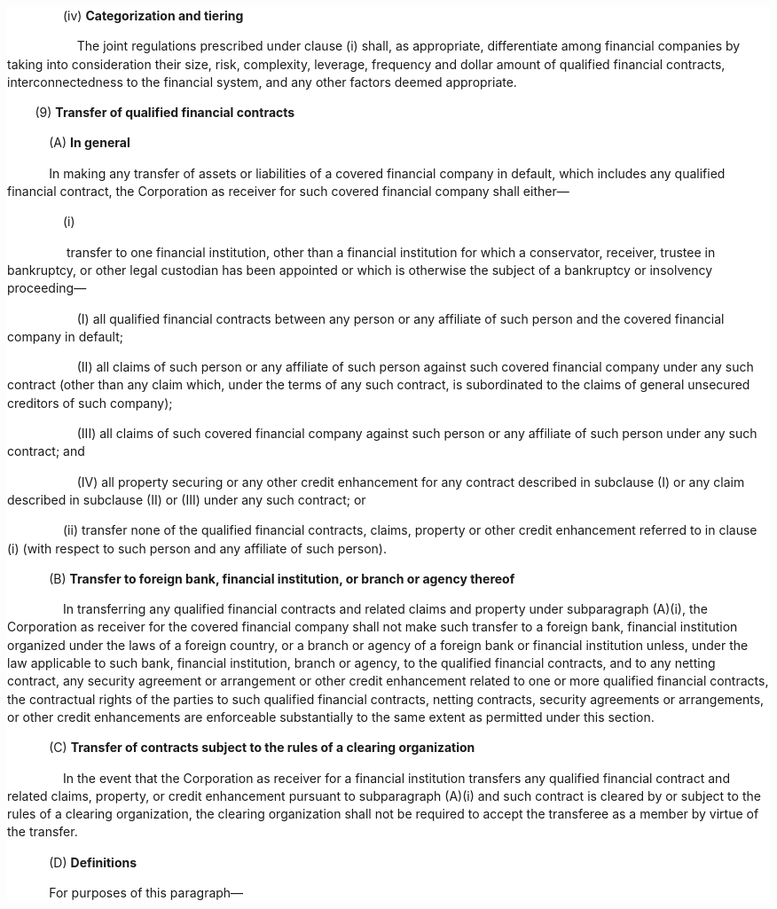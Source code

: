                 (iv) __Categorization and tiering__ 

                    The joint regulations prescribed under clause (i) shall, as appropriate, differentiate among financial companies by taking into consideration their size, risk, complexity, leverage, frequency and dollar amount of qualified financial contracts, interconnectedness to the financial system, and any other factors deemed appropriate.

        (9) __Transfer of qualified financial contracts__ 

            (A) __In general__ 

            In making any transfer of assets or liabilities of a covered financial company in default, which includes any qualified financial contract, the Corporation as receiver for such covered financial company shall either—

                (i)

                 transfer to one financial institution, other than a financial institution for which a conservator, receiver, trustee in bankruptcy, or other legal custodian has been appointed or which is otherwise the subject of a bankruptcy or insolvency proceeding—

                    (I) all qualified financial contracts between any person or any affiliate of such person and the covered financial company in default;

                    (II) all claims of such person or any affiliate of such person against such covered financial company under any such contract (other than any claim which, under the terms of any such contract, is subordinated to the claims of general unsecured creditors of such company);

                    (III) all claims of such covered financial company against such person or any affiliate of such person under any such contract; and

                    (IV) all property securing or any other credit enhancement for any contract described in subclause (I) or any claim described in subclause (II) or (III) under any such contract; or

                (ii) transfer none of the qualified financial contracts, claims, property or other credit enhancement referred to in clause (i) (with respect to such person and any affiliate of such person).

            (B) __Transfer to foreign bank, financial institution, or branch or agency thereof__ 

                In transferring any qualified financial contracts and related claims and property under subparagraph (A)(i), the Corporation as receiver for the covered financial company shall not make such transfer to a foreign bank, financial institution organized under the laws of a foreign country, or a branch or agency of a foreign bank or financial institution unless, under the law applicable to such bank, financial institution, branch or agency, to the qualified financial contracts, and to any netting contract, any security agreement or arrangement or other credit enhancement related to one or more qualified financial contracts, the contractual rights of the parties to such qualified financial contracts, netting contracts, security agreements or arrangements, or other credit enhancements are enforceable substantially to the same extent as permitted under this section.

            (C) __Transfer of contracts subject to the rules of a clearing organization__ 

                In the event that the Corporation as receiver for a financial institution transfers any qualified financial contract and related claims, property, or credit enhancement pursuant to subparagraph (A)(i) and such contract is cleared by or subject to the rules of a clearing organization, the clearing organization shall not be required to accept the transferee as a member by virtue of the transfer.

            (D) __Definitions__ 

            For purposes of this paragraph—

